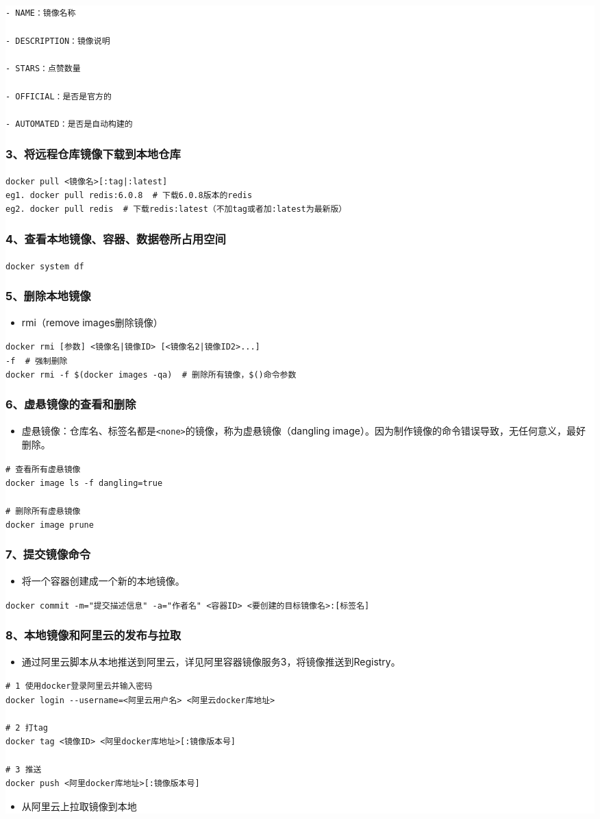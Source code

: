     - NAME：镜像名称

    - DESCRIPTION：镜像说明

    - STARS：点赞数量

    - OFFICIAL：是否是官方的

    - AUTOMATED：是否是自动构建的


### 3、将远程仓库镜像下载到本地仓库
```shell
docker pull <镜像名>[:tag|:latest]
eg1. docker pull redis:6.0.8  # 下载6.0.8版本的redis
eg2. docker pull redis  # 下载redis:latest（不加tag或者加:latest为最新版）
```
### 4、查看本地镜像、容器、数据卷所占用空间
```shell
docker system df
```
### 5、删除本地镜像

- rmi（remove images删除镜像）

```shell
docker rmi [参数] <镜像名|镜像ID> [<镜像名2|镜像ID2>...]
-f  # 强制删除
docker rmi -f $(docker images -qa)  # 删除所有镜像，$()命令参数
```
### 6、虚悬镜像的查看和删除

- 虚悬镜像：仓库名、标签名都是```<none>```的镜像，称为虚悬镜像（dangling image）。因为制作镜像的命令错误导致，无任何意义，最好删除。


```shell
# 查看所有虚悬镜像
docker image ls -f dangling=true

# 删除所有虚悬镜像
docker image prune
```
### 7、提交镜像命令

- 将一个容器创建成一个新的本地镜像。

```shell
docker commit -m="提交描述信息" -a="作者名" <容器ID> <要创建的目标镜像名>:[标签名]
```
### 8、本地镜像和阿里云的发布与拉取

- 通过阿里云脚本从本地推送到阿里云，详见阿里容器镜像服务3，将镜像推送到Registry。

```shell
# 1 使用docker登录阿里云并输入密码
docker login --username=<阿里云用户名> <阿里云docker库地址>

# 2 打tag
docker tag <镜像ID> <阿里docker库地址>[:镜像版本号]

# 3 推送
docker push <阿里docker库地址>[:镜像版本号]
```
- 从阿里云上拉取镜像到本地
